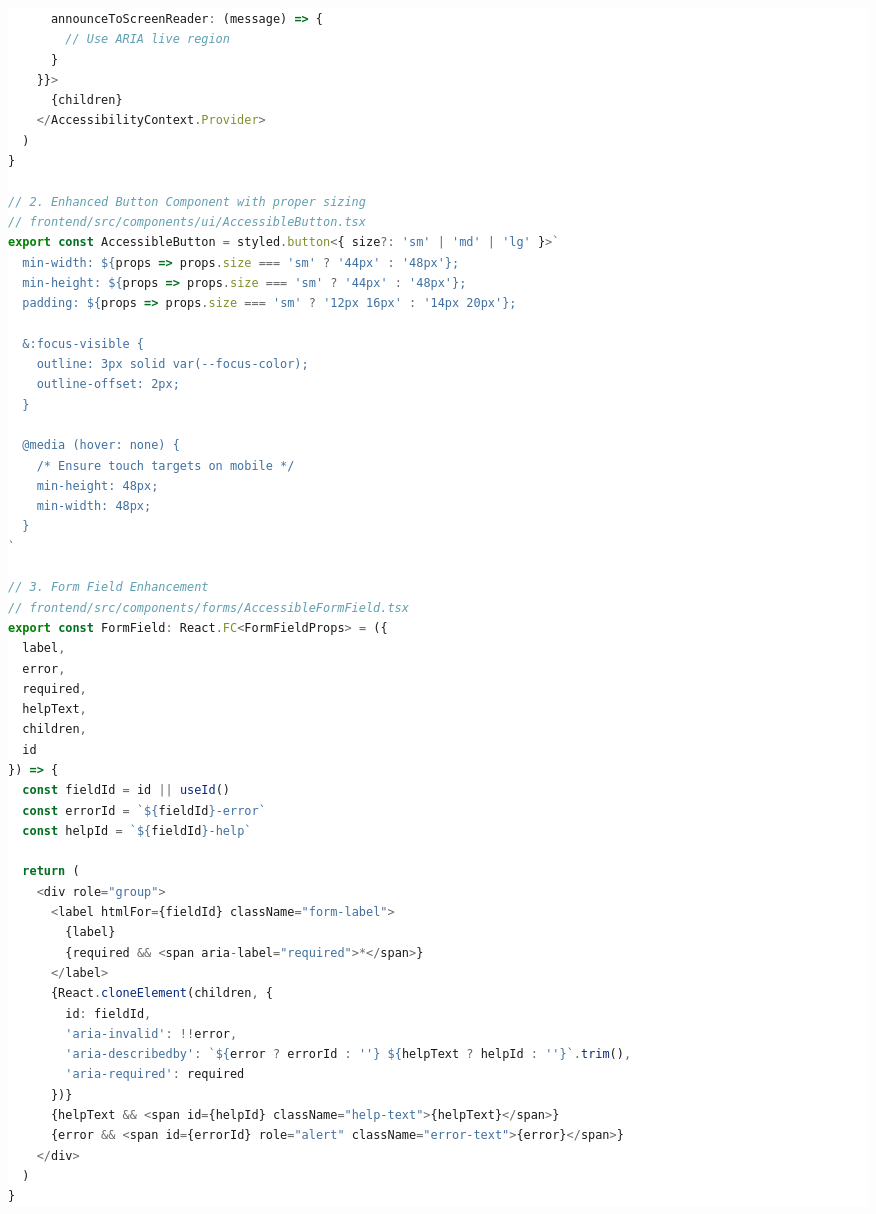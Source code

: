```typescript
      announceToScreenReader: (message) => {
        // Use ARIA live region
      }
    }}>
      {children}
    </AccessibilityContext.Provider>
  )
}

// 2. Enhanced Button Component with proper sizing
// frontend/src/components/ui/AccessibleButton.tsx
export const AccessibleButton = styled.button<{ size?: 'sm' | 'md' | 'lg' }>`
  min-width: ${props => props.size === 'sm' ? '44px' : '48px'};
  min-height: ${props => props.size === 'sm' ? '44px' : '48px'};
  padding: ${props => props.size === 'sm' ? '12px 16px' : '14px 20px'};

  &:focus-visible {
    outline: 3px solid var(--focus-color);
    outline-offset: 2px;
  }

  @media (hover: none) {
    /* Ensure touch targets on mobile */
    min-height: 48px;
    min-width: 48px;
  }
`

// 3. Form Field Enhancement
// frontend/src/components/forms/AccessibleFormField.tsx
export const FormField: React.FC<FormFieldProps> = ({
  label,
  error,
  required,
  helpText,
  children,
  id
}) => {
  const fieldId = id || useId()
  const errorId = `${fieldId}-error`
  const helpId = `${fieldId}-help`

  return (
    <div role="group">
      <label htmlFor={fieldId} className="form-label">
        {label}
        {required && <span aria-label="required">*</span>}
      </label>
      {React.cloneElement(children, {
        id: fieldId,
        'aria-invalid': !!error,
        'aria-describedby': `${error ? errorId : ''} ${helpText ? helpId : ''}`.trim(),
        'aria-required': required
      })}
      {helpText && <span id={helpId} className="help-text">{helpText}</span>}
      {error && <span id={errorId} role="alert" className="error-text">{error}</span>}
    </div>
  )
}
```

